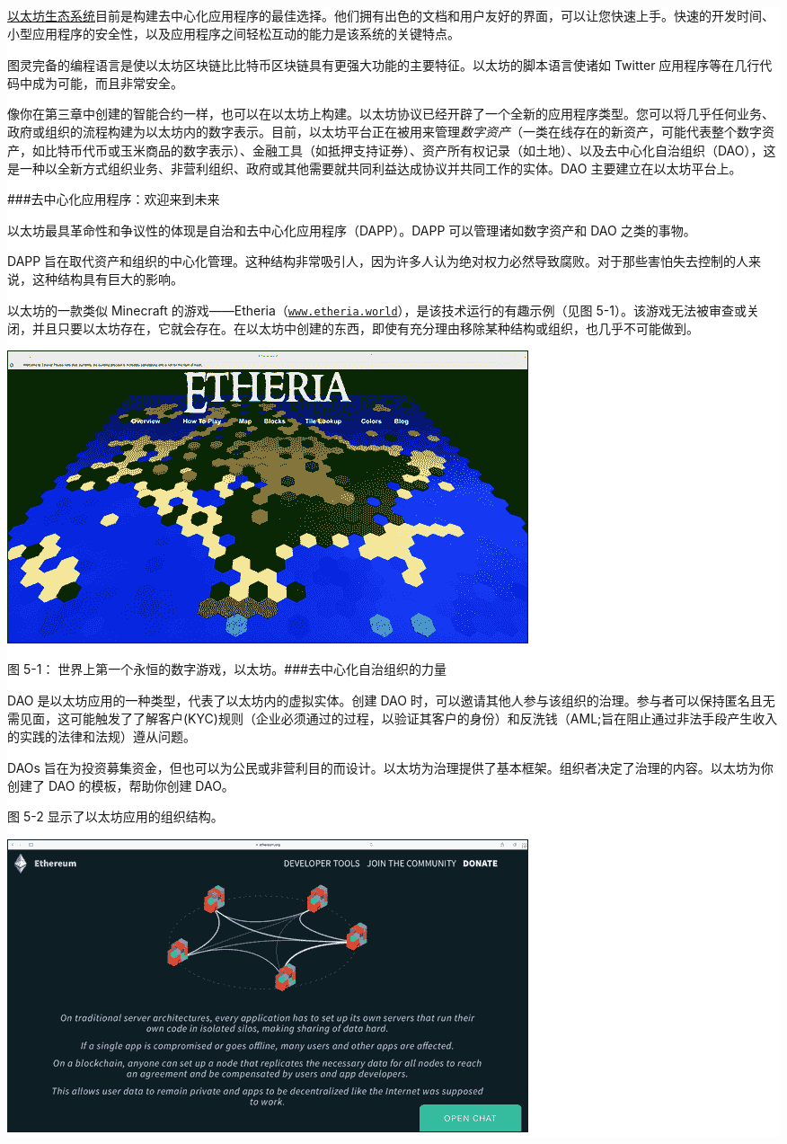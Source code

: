 [以太坊生态系统](https://www.ethereum.org/)目前是构建去中心化应用程序的最佳选择。他们拥有出色的文档和用户友好的界面，可以让您快速上手。快速的开发时间、小型应用程序的安全性，以及应用程序之间轻松互动的能力是该系统的关键特点。

图灵完备的编程语言是使以太坊区块链比比特币区块链具有更强大功能的主要特征。以太坊的脚本语言使诸如 Twitter 应用程序等在几行代码中成为可能，而且非常安全。

像你在第三章中创建的智能合约一样，也可以在以太坊上构建。以太坊协议已经开辟了一个全新的应用程序类型。您可以将几乎任何业务、政府或组织的流程构建为以太坊内的数字表示。目前，以太坊平台正在被用来管理*数字资产*（一类在线存在的新资产，可能代表整个数字资产，如比特币代币或玉米商品的数字表示）、金融工具（如抵押支持证券）、资产所有权记录（如土地）、以及去中心化自治组织（DAO），这是一种以全新方式组织业务、非营利组织、政府或其他需要就共同利益达成协议并共同工作的实体。DAO 主要建立在以太坊平台上。

###去中心化应用程序：欢迎来到未来

以太坊最具革命性和争议性的体现是自治和去中心化应用程序（DAPP）。DAPP 可以管理诸如数字资产和 DAO 之类的事物。

DAPP 旨在取代资产和组织的中心化管理。这种结构非常吸引人，因为许多人认为绝对权力必然导致腐败。对于那些害怕失去控制的人来说，这种结构具有巨大的影响。

以太坊的一款类似 Minecraft 的游戏——Etheria（[`www.etheria.world`](http://www.etheria.world)），是该技术运行的有趣示例（见图 5-1）。该游戏无法被审查或关闭，并且只要以太坊存在，它就会存在。在以太坊中创建的东西，即使有充分理由移除某种结构或组织，也几乎不可能做到。

![图片](img/9781119365594-fg0501.png)

图 5-1： 世界上第一个永恒的数字游戏，以太坊。###去中心化自治组织的力量

DAO 是以太坊应用的一种类型，代表了以太坊内的虚拟实体。创建 DAO 时，可以邀请其他人参与该组织的治理。参与者可以保持匿名且无需见面，这可能触发了了解客户(KYC)规则（企业必须通过的过程，以验证其客户的身份）和反洗钱（AML;旨在阻止通过非法手段产生收入的实践的法律和法规）遵从问题。

DAOs 旨在为投资募集资金，但也可以为公民或非营利目的而设计。以太坊为治理提供了基本框架。组织者决定了治理的内容。以太坊为你创建了 DAO 的模板，帮助你创建 DAO。

图 5-2 显示了以太坊应用的组织结构。

![图像](img/9781119365594-fg0502.png)
